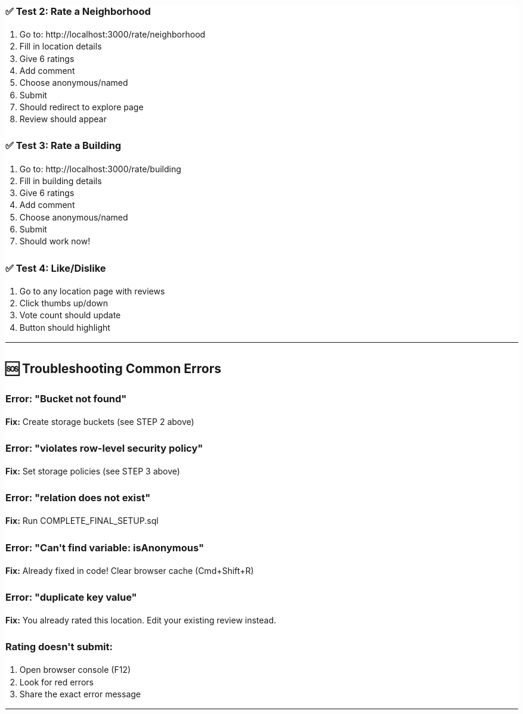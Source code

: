 ### **✅ Test 2: Rate a Neighborhood**
1. Go to: http://localhost:3000/rate/neighborhood
2. Fill in location details
3. Give 6 ratings
4. Add comment
5. Choose anonymous/named
6. Submit
7. Should redirect to explore page
8. Review should appear

### **✅ Test 3: Rate a Building**
1. Go to: http://localhost:3000/rate/building
2. Fill in building details
3. Give 6 ratings
4. Add comment
5. Choose anonymous/named
6. Submit
7. Should work now!

### **✅ Test 4: Like/Dislike**
1. Go to any location page with reviews
2. Click thumbs up/down
3. Vote count should update
4. Button should highlight

---

## 🆘 **Troubleshooting Common Errors**

### **Error: "Bucket not found"**
**Fix:** Create storage buckets (see STEP 2 above)

### **Error: "violates row-level security policy"**
**Fix:** Set storage policies (see STEP 3 above)

### **Error: "relation does not exist"**
**Fix:** Run COMPLETE_FINAL_SETUP.sql

### **Error: "Can't find variable: isAnonymous"**
**Fix:** Already fixed in code! Clear browser cache (Cmd+Shift+R)

### **Error: "duplicate key value"**
**Fix:** You already rated this location. Edit your existing review instead.

### **Rating doesn't submit:**
1. Open browser console (F12)
2. Look for red errors
3. Share the exact error message

---